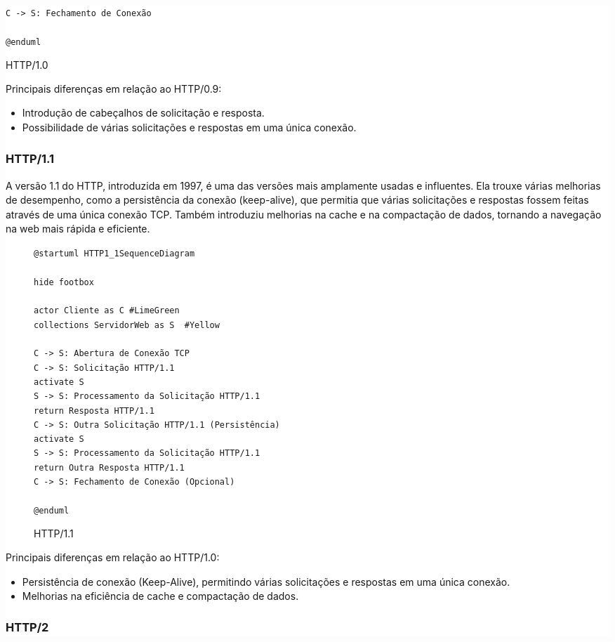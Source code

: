 ```plantuml
C -> S: Fechamento de Conexão

@enduml
```
<figcaption>HTTP/1.0</figcaption>
</figure>

Principais diferenças em relação ao HTTP/0.9:

- Introdução de cabeçalhos de solicitação e resposta.
- Possibilidade de várias solicitações e respostas em uma única conexão.


### HTTP/1.1

A versão 1.1 do HTTP, introduzida em 1997, é uma das versões mais amplamente usadas e influentes. Ela trouxe várias melhorias de desempenho, como a persistência da conexão (keep-alive), que permitia que várias solicitações e respostas fossem feitas através de uma única conexão TCP. Também introduziu melhorias na cache e na compactação de dados, tornando a navegação na web mais rápida e eficiente.

<figure>

```plantuml
@startuml HTTP1_1SequenceDiagram

hide footbox

actor Cliente as C #LimeGreen
collections ServidorWeb as S  #Yellow

C -> S: Abertura de Conexão TCP
C -> S: Solicitação HTTP/1.1
activate S
S -> S: Processamento da Solicitação HTTP/1.1
return Resposta HTTP/1.1
C -> S: Outra Solicitação HTTP/1.1 (Persistência)
activate S
S -> S: Processamento da Solicitação HTTP/1.1
return Outra Resposta HTTP/1.1 
C -> S: Fechamento de Conexão (Opcional)

@enduml

```
<figcaption>HTTP/1.1</figcaption>
</figure>

Principais diferenças em relação ao HTTP/1.0:

- Persistência de conexão (Keep-Alive), permitindo várias solicitações e respostas em uma única conexão.
- Melhorias na eficiência de cache e compactação de dados.

### HTTP/2

